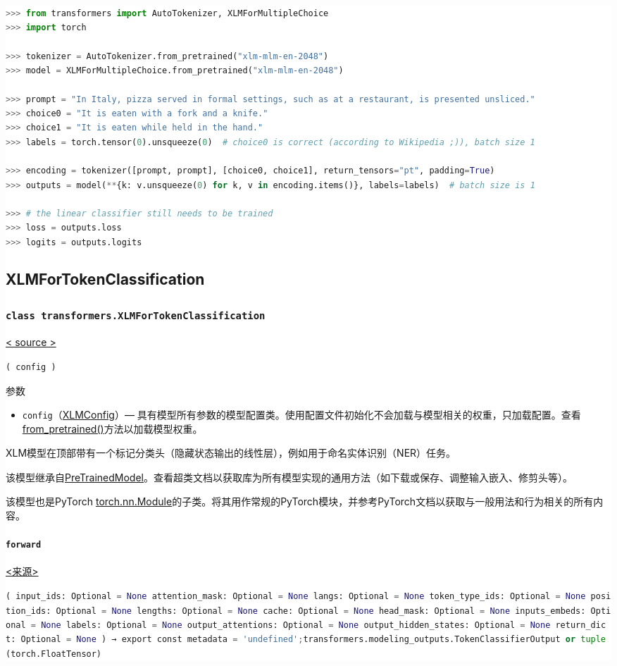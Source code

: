 ```py
>>> from transformers import AutoTokenizer, XLMForMultipleChoice
>>> import torch

>>> tokenizer = AutoTokenizer.from_pretrained("xlm-mlm-en-2048")
>>> model = XLMForMultipleChoice.from_pretrained("xlm-mlm-en-2048")

>>> prompt = "In Italy, pizza served in formal settings, such as at a restaurant, is presented unsliced."
>>> choice0 = "It is eaten with a fork and a knife."
>>> choice1 = "It is eaten while held in the hand."
>>> labels = torch.tensor(0).unsqueeze(0)  # choice0 is correct (according to Wikipedia ;)), batch size 1

>>> encoding = tokenizer([prompt, prompt], [choice0, choice1], return_tensors="pt", padding=True)
>>> outputs = model(**{k: v.unsqueeze(0) for k, v in encoding.items()}, labels=labels)  # batch size is 1

>>> # the linear classifier still needs to be trained
>>> loss = outputs.loss
>>> logits = outputs.logits
```

## XLMForTokenClassification

### `class transformers.XLMForTokenClassification`

[< source >](https://github.com/huggingface/transformers/blob/v4.37.2/src/transformers/models/xlm/modeling_xlm.py#L1089)

```py
( config )
```

参数

+   `config`（[XLMConfig](/docs/transformers/v4.37.2/en/model_doc/xlm#transformers.XLMConfig)）— 具有模型所有参数的模型配置类。使用配置文件初始化不会加载与模型相关的权重，只加载配置。查看[from_pretrained()](/docs/transformers/v4.37.2/en/main_classes/model#transformers.PreTrainedModel.from_pretrained)方法以加载模型权重。

XLM模型在顶部带有一个标记分类头（隐藏状态输出的线性层），例如用于命名实体识别（NER）任务。

该模型继承自[PreTrainedModel](/docs/transformers/v4.37.2/en/main_classes/model#transformers.PreTrainedModel)。查看超类文档以获取库为所有模型实现的通用方法（如下载或保存、调整输入嵌入、修剪头等）。

该模型也是PyTorch [torch.nn.Module](https://pytorch.org/docs/stable/nn.html#torch.nn.Module)的子类。将其用作常规的PyTorch模块，并参考PyTorch文档以获取与一般用法和行为相关的所有内容。

#### `forward`

[<来源>](https://github.com/huggingface/transformers/blob/v4.37.2/src/transformers/models/xlm/modeling_xlm.py#L1108)

```py
( input_ids: Optional = None attention_mask: Optional = None langs: Optional = None token_type_ids: Optional = None position_ids: Optional = None lengths: Optional = None cache: Optional = None head_mask: Optional = None inputs_embeds: Optional = None labels: Optional = None output_attentions: Optional = None output_hidden_states: Optional = None return_dict: Optional = None ) → export const metadata = 'undefined';transformers.modeling_outputs.TokenClassifierOutput or tuple(torch.FloatTensor)
```
